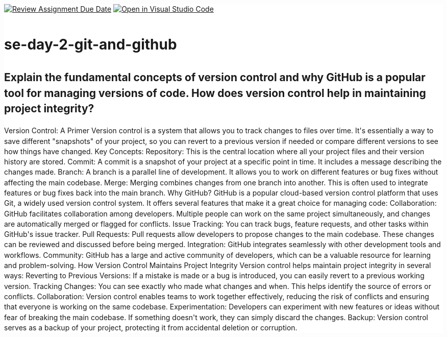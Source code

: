 [![Review Assignment Due Date](https://classroom.github.com/assets/deadline-readme-button-22041afd0340ce965d47ae6ef1cefeee28c7c493a6346c4f15d667ab976d596c.svg)](https://classroom.github.com/a/8wgCKhpZ)
[![Open in Visual Studio Code](https://classroom.github.com/assets/open-in-vscode-2e0aaae1b6195c2367325f4f02e2d04e9abb55f0b24a779b69b11b9e10269abc.svg)](https://classroom.github.com/online_ide?assignment_repo_id=15584146&assignment_repo_type=AssignmentRepo)
# se-day-2-git-and-github
## Explain the fundamental concepts of version control and why GitHub is a popular tool for managing versions of code. How does version control help in maintaining project integrity?
Version Control: A Primer
Version control is a system that allows you to track changes to files over time. It's essentially a way to save different "snapshots" of your project, so you can revert to a previous version if needed or compare different versions to see how things have changed.
Key Concepts:
Repository: This is the central location where all your project files and their version history are stored.
Commit: A commit is a snapshot of your project at a specific point in time. It includes a message describing the changes made.
Branch: A branch is a parallel line of development. It allows you to work on different features or bug fixes without affecting the main codebase.
Merge: Merging combines changes from one branch into another. This is often used to integrate features or bug fixes back into the main branch.
Why GitHub?
GitHub is a popular cloud-based version control platform that uses Git, a widely used version control system. It offers several features that make it a great choice for managing code:
Collaboration: GitHub facilitates collaboration among developers. Multiple people can work on the same project simultaneously, and changes are automatically merged or flagged for conflicts.
Issue Tracking: You can track bugs, feature requests, and other tasks within GitHub's issue tracker.
Pull Requests: Pull requests allow developers to propose changes to the main codebase. These changes can be reviewed and discussed before being merged.
Integration: GitHub integrates seamlessly with other development tools and workflows.
Community: GitHub has a large and active community of developers, which can be a valuable resource for learning and problem-solving.
How Version Control Maintains Project Integrity
Version control helps maintain project integrity in several ways:
Reverting to Previous Versions: If a mistake is made or a bug is introduced, you can easily revert to a previous working version.
Tracking Changes: You can see exactly who made what changes and when. This helps identify the source of errors or conflicts.
Collaboration: Version control enables teams to work together effectively, reducing the risk of conflicts and ensuring that everyone is working on the same codebase.
Experimentation: Developers can experiment with new features or ideas without fear of breaking the main codebase. If something doesn't work, they can simply discard the changes.
Backup: Version control serves as a backup of your project, protecting it from accidental deletion or corruption.
